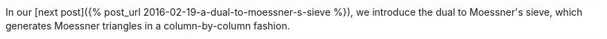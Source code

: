 In our [next post]({% post_url 2016-02-19-a-dual-to-moessner-s-sieve %}), we
introduce the dual to Moessner's sieve, which generates Moessner triangles in a
column-by-column fashion.

[^1]: See "Eine Bemerkung über die Potenzen der natürlichen Zahlen" (1951) by
    Alfred Moessner.

[^2]: See "Beweis des Moessnerschen Satzes" (1951) by Oskar Perron.

[^3]: The name *Moessner's sieve* was first coined by Olivier Danvy in the paper
    "A Characterization of Moessner's sieve" (2014).

[^4]: See "A Characterization of Moessner's sieve" (2014) by Danvy et al.

[^5]: See the post
    ["An introduction to Pascal's triangle and the binomial coeffcient"]({%
    post_url 2015-11-07-an-introduction-to-pascal-s-triangle-and-the-binomial-coefficient
    %}) for more about the intuition behind Pascal's triangle.

[^6]: See the post
    ["Rotating Pascal's triangle and the binomial coefficient"]({% post_url
    2015-12-20-rotating-pascal-s-triangle-and-the-binomial-coefficient %}) on
    how to rotate Pascal's triangle to resemble the first Moessner triangle.

[^7]: See "On the Moessner Theorem on Integral Powers" (1966) by Calvin T. Long.
